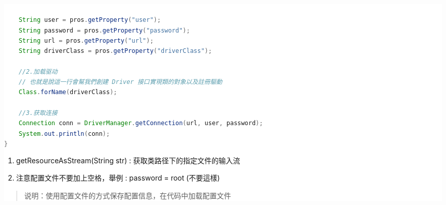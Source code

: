 ```java

    String user = pros.getProperty("user");
    String password = pros.getProperty("password");
    String url = pros.getProperty("url");
    String driverClass = pros.getProperty("driverClass");

    //2.加载驱动
    // 也就是說這一行會幫我們創建 Driver 接口實現類的對象以及註冊驅動
    Class.forName(driverClass);

    //3.获取连接
    Connection conn = DriverManager.getConnection(url, user, password);
    System.out.println(conn);
}
```

1. getResourceAsStream(String str) : 获取类路径下的指定文件的输入流

2. 注意配置文件不要加上空格，舉例 : password = root (不要這樣)

> 说明：使用配置文件的方式保存配置信息，在代码中加载配置文件